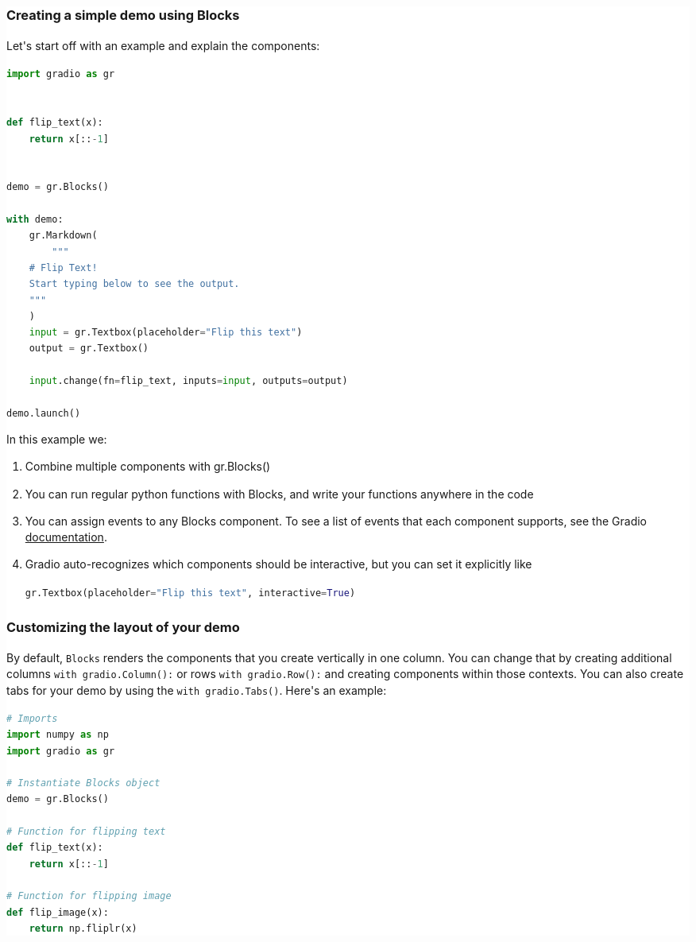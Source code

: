 ### Creating a simple demo using Blocks

Let's start off with an example and explain the components:

```python
import gradio as gr


def flip_text(x):
    return x[::-1]


demo = gr.Blocks()

with demo:
    gr.Markdown(
        """
    # Flip Text!
    Start typing below to see the output.
    """
    )
    input = gr.Textbox(placeholder="Flip this text")
    output = gr.Textbox()

    input.change(fn=flip_text, inputs=input, outputs=output)

demo.launch()
```

In this example we:

1. Combine multiple components with gr.Blocks()

2. You can run regular python functions with Blocks, and write your functions anywhere in the code

3. You can assign events to any Blocks component. To see a list of events that each component supports, see the Gradio [documentation](https://www.gradio.app/docs/).

4. Gradio auto-recognizes which components should be interactive, but you can set it explicitly like 

   ```python
   gr.Textbox(placeholder="Flip this text", interactive=True)
   ```

### Customizing the layout of your demo

By default, `Blocks` renders the components that you create vertically in one column. You can change that by creating additional columns `with gradio.Column():` or rows `with gradio.Row():` and creating components within those contexts. You can also create tabs for your demo by using the `with gradio.Tabs()`. Here's an example:

```python
# Imports
import numpy as np
import gradio as gr

# Instantiate Blocks object
demo = gr.Blocks()

# Function for flipping text
def flip_text(x):
    return x[::-1]

# Function for flipping image
def flip_image(x):
    return np.fliplr(x)

```